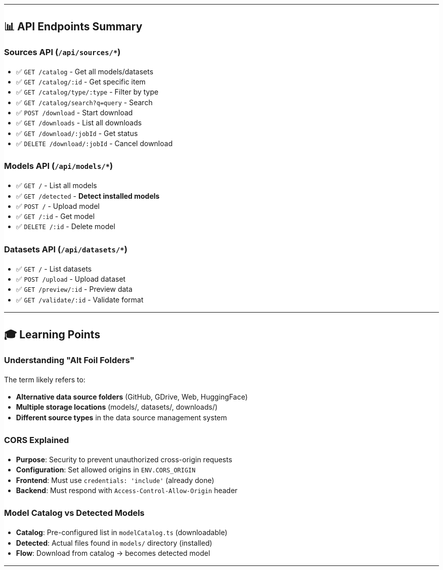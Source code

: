 ```
```

---

## 📊 API Endpoints Summary

### Sources API (`/api/sources/*`)
- ✅ `GET /catalog` - Get all models/datasets
- ✅ `GET /catalog/:id` - Get specific item
- ✅ `GET /catalog/type/:type` - Filter by type
- ✅ `GET /catalog/search?q=query` - Search
- ✅ `POST /download` - Start download
- ✅ `GET /downloads` - List all downloads
- ✅ `GET /download/:jobId` - Get status
- ✅ `DELETE /download/:jobId` - Cancel download

### Models API (`/api/models/*`)
- ✅ `GET /` - List all models
- ✅ `GET /detected` - **Detect installed models**
- ✅ `POST /` - Upload model
- ✅ `GET /:id` - Get model
- ✅ `DELETE /:id` - Delete model

### Datasets API (`/api/datasets/*`)
- ✅ `GET /` - List datasets
- ✅ `POST /upload` - Upload dataset
- ✅ `GET /preview/:id` - Preview data
- ✅ `GET /validate/:id` - Validate format

---

## 🎓 Learning Points

### Understanding "Alt Foil Folders"
The term likely refers to:
- **Alternative data source folders** (GitHub, GDrive, Web, HuggingFace)
- **Multiple storage locations** (models/, datasets/, downloads/)
- **Different source types** in the data source management system

### CORS Explained
- **Purpose**: Security to prevent unauthorized cross-origin requests
- **Configuration**: Set allowed origins in `ENV.CORS_ORIGIN`
- **Frontend**: Must use `credentials: 'include'` (already done)
- **Backend**: Must respond with `Access-Control-Allow-Origin` header

### Model Catalog vs Detected Models
- **Catalog**: Pre-configured list in `modelCatalog.ts` (downloadable)
- **Detected**: Actual files found in `models/` directory (installed)
- **Flow**: Download from catalog → becomes detected model

---